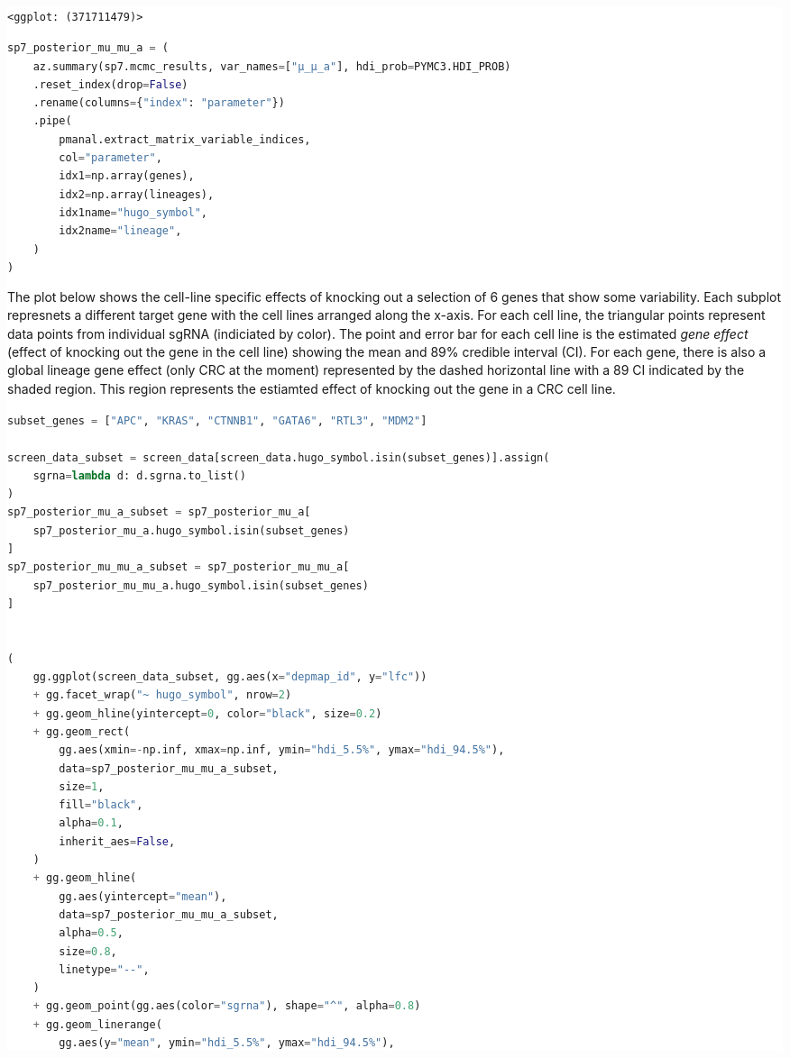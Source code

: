     <ggplot: (371711479)>

```python
sp7_posterior_mu_mu_a = (
    az.summary(sp7.mcmc_results, var_names=["μ_μ_a"], hdi_prob=PYMC3.HDI_PROB)
    .reset_index(drop=False)
    .rename(columns={"index": "parameter"})
    .pipe(
        pmanal.extract_matrix_variable_indices,
        col="parameter",
        idx1=np.array(genes),
        idx2=np.array(lineages),
        idx1name="hugo_symbol",
        idx2name="lineage",
    )
)
```

The plot below shows the cell-line specific effects of knocking out a selection of 6 genes that show some variability.
Each subplot represnets a different target gene with the cell lines arranged along the x-axis.
For each cell line, the triangular points represent data points from individual sgRNA (indiciated by color).
The point and error bar for each cell line is the estimated *gene effect* (effect of knocking out the gene in the cell line) showing the mean and 89% credible interval (CI).
For each gene, there is also a global lineage gene effect (only CRC at the moment) represented by the dashed horizontal line with a 89 CI indicated by the shaded region.
This region represents the estiamted effect of knocking out the gene in a CRC cell line.

```python
subset_genes = ["APC", "KRAS", "CTNNB1", "GATA6", "RTL3", "MDM2"]

screen_data_subset = screen_data[screen_data.hugo_symbol.isin(subset_genes)].assign(
    sgrna=lambda d: d.sgrna.to_list()
)
sp7_posterior_mu_a_subset = sp7_posterior_mu_a[
    sp7_posterior_mu_a.hugo_symbol.isin(subset_genes)
]
sp7_posterior_mu_mu_a_subset = sp7_posterior_mu_mu_a[
    sp7_posterior_mu_mu_a.hugo_symbol.isin(subset_genes)
]


(
    gg.ggplot(screen_data_subset, gg.aes(x="depmap_id", y="lfc"))
    + gg.facet_wrap("~ hugo_symbol", nrow=2)
    + gg.geom_hline(yintercept=0, color="black", size=0.2)
    + gg.geom_rect(
        gg.aes(xmin=-np.inf, xmax=np.inf, ymin="hdi_5.5%", ymax="hdi_94.5%"),
        data=sp7_posterior_mu_mu_a_subset,
        size=1,
        fill="black",
        alpha=0.1,
        inherit_aes=False,
    )
    + gg.geom_hline(
        gg.aes(yintercept="mean"),
        data=sp7_posterior_mu_mu_a_subset,
        alpha=0.5,
        size=0.8,
        linetype="--",
    )
    + gg.geom_point(gg.aes(color="sgrna"), shape="^", alpha=0.8)
    + gg.geom_linerange(
        gg.aes(y="mean", ymin="hdi_5.5%", ymax="hdi_94.5%"),
```